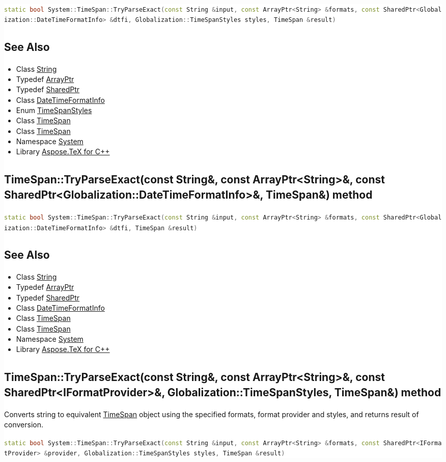 


```cpp
static bool System::TimeSpan::TryParseExact(const String &input, const ArrayPtr<String> &formats, const SharedPtr<Globalization::DateTimeFormatInfo> &dtfi, Globalization::TimeSpanStyles styles, TimeSpan &result)
```

## See Also

* Class [String](../../string/)
* Typedef [ArrayPtr](../../arrayptr/)
* Typedef [SharedPtr](../../sharedptr/)
* Class [DateTimeFormatInfo](../../../system.globalization/datetimeformatinfo/)
* Enum [TimeSpanStyles](../../../system.globalization/timespanstyles/)
* Class [TimeSpan](../)
* Class [TimeSpan](../)
* Namespace [System](../../)
* Library [Aspose.TeX for C++](../../../)
## TimeSpan::TryParseExact(const String\&, const ArrayPtr\<String\>\&, const SharedPtr\<Globalization::DateTimeFormatInfo\>\&, TimeSpan\&) method




```cpp
static bool System::TimeSpan::TryParseExact(const String &input, const ArrayPtr<String> &formats, const SharedPtr<Globalization::DateTimeFormatInfo> &dtfi, TimeSpan &result)
```

## See Also

* Class [String](../../string/)
* Typedef [ArrayPtr](../../arrayptr/)
* Typedef [SharedPtr](../../sharedptr/)
* Class [DateTimeFormatInfo](../../../system.globalization/datetimeformatinfo/)
* Class [TimeSpan](../)
* Class [TimeSpan](../)
* Namespace [System](../../)
* Library [Aspose.TeX for C++](../../../)
## TimeSpan::TryParseExact(const String\&, const ArrayPtr\<String\>\&, const SharedPtr\<IFormatProvider\>\&, Globalization::TimeSpanStyles, TimeSpan\&) method


Converts string to equivalent [TimeSpan](../) object using the specified formats, format provider and styles, and returns result of conversion.

```cpp
static bool System::TimeSpan::TryParseExact(const String &input, const ArrayPtr<String> &formats, const SharedPtr<IFormatProvider> &provider, Globalization::TimeSpanStyles styles, TimeSpan &result)
```
